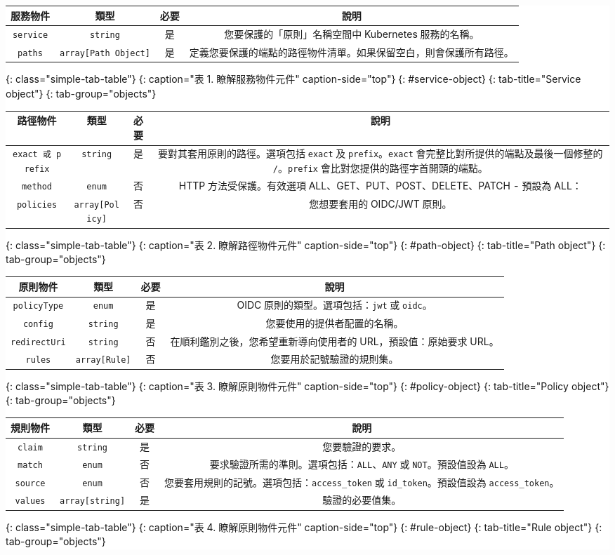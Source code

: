 
|服務物件|類型|必要|說明|
|:----------------:|:----:|:--------:| :-----------: |
| `service` | `string` |是|您要保護的「原則」名稱空間中 Kubernetes 服務的名稱。|
| `paths` | `array[Path Object]` |是|定義您要保護的端點的路徑物件清單。如果保留空白，則會保護所有路徑。|
{: class="simple-tab-table"}
{: caption="表 1. 瞭解服務物件元件" caption-side="top"}
{: #service-object}
{: tab-title="Service object"}
{: tab-group="objects"}

|路徑物件|類型|必要|說明|
|:----------------:|:----:|:--------:|:-----------:|
| `exact 或 prefix` | `string` |是|要對其套用原則的路徑。選項包括 `exact` 及 `prefix`。`exact` 會完整比對所提供的端點及最後一個修整的 `/`。`prefix` 會比對您提供的路徑字首開頭的端點。|
| `method` | `enum` |否| HTTP 方法受保護。有效選項 ALL、GET、PUT、POST、DELETE、PATCH - 預設為 ALL：  |
| `policies` | `array[Policy]` |否| 您想要套用的 OIDC/JWT 原則。|
{: class="simple-tab-table"}
{: caption="表 2. 瞭解路徑物件元件" caption-side="top"}
{: #path-object}
{: tab-title="Path object"}
{: tab-group="objects"}

|原則物件|類型|必要|說明|
|:----------------:|:----:|:--------:| :-----------: |
| `policyType` | `enum` |是| OIDC 原則的類型。選項包括：`jwt` 或 `oidc`。|
| `config` | `string` |是|您要使用的提供者配置的名稱。|
| `redirectUri` | `string` |否|在順利鑑別之後，您希望重新導向使用者的 URL，預設值：原始要求 URL。|
| `rules` | `array[Rule]` |否|您要用於記號驗證的規則集。|
{: class="simple-tab-table"}
{: caption="表 3. 瞭解原則物件元件" caption-side="top"}
{: #policy-object}
{: tab-title="Policy object"}
{: tab-group="objects"}

|規則物件|類型|必要|說明|
|:----------------:|:----:|:--------:| :-----------: |
| `claim` | `string` |是|您要驗證的要求。|
| `match` | `enum` |否|要求驗證所需的準則。選項包括：`ALL`、`ANY` 或 `NOT`。預設值設為 `ALL`。|
| `source` | `enum` |否|您要套用規則的記號。選項包括：`access_token` 或 `id_token`。預設值設為 `access_token`。|
| `values` | `array[string]` |是|驗證的必要值集。|
{: class="simple-tab-table"}
{: caption="表 4. 瞭解原則物件元件" caption-side="top"}
{: #rule-object}
{: tab-title="Rule object"}
{: tab-group="objects"}
